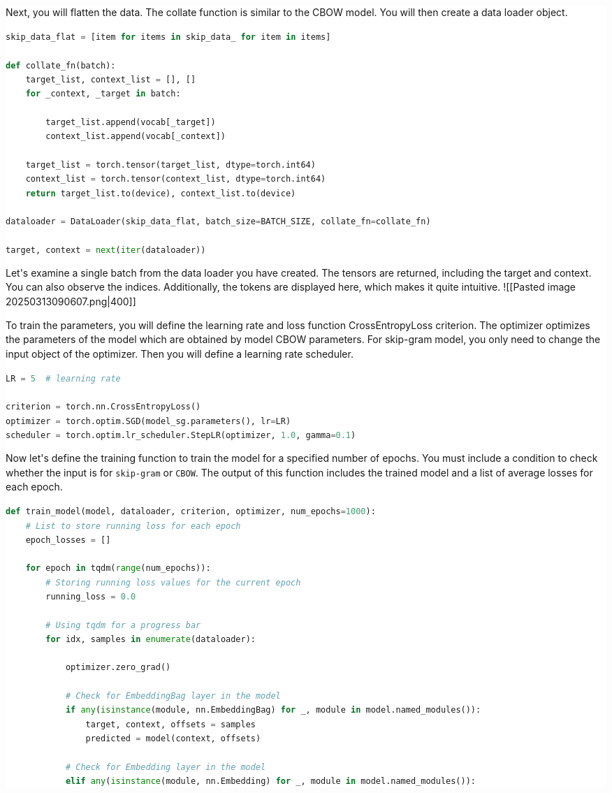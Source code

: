 Next, you will flatten the data.
The collate function is similar to the CBOW model.
You will then create a data loader object.
```python
skip_data_flat = [item for items in skip_data_ for item in items]

def collate_fn(batch):
    target_list, context_list = [], []
    for _context, _target in batch:
        
        target_list.append(vocab[_target]) 
        context_list.append(vocab[_context])
        
    target_list = torch.tensor(target_list, dtype=torch.int64)
    context_list = torch.tensor(context_list, dtype=torch.int64)
    return target_list.to(device), context_list.to(device)
    
dataloader = DataLoader(skip_data_flat, batch_size=BATCH_SIZE, collate_fn=collate_fn)

target, context = next(iter(dataloader))
```

Let's examine a single batch from the data loader you have created.
The tensors are returned, including the target and context.
You can also observe the indices.
Additionally, the tokens are displayed here, which makes it quite intuitive.
![[Pasted image 20250313090607.png|400]]

To train the parameters, you will define the learning rate and loss function CrossEntropyLoss criterion.
The optimizer optimizes the parameters of the model which are obtained by model CBOW parameters.
For skip-gram model, you only need to change the input object of the optimizer.
Then you will define a learning rate scheduler.
```python
LR = 5  # learning rate

criterion = torch.nn.CrossEntropyLoss()
optimizer = torch.optim.SGD(model_sg.parameters(), lr=LR)
scheduler = torch.optim.lr_scheduler.StepLR(optimizer, 1.0, gamma=0.1)
```

Now let's define the training function to train the model for a specified number of epochs.
You must include a condition to check whether the input is for `skip-gram` or `CBOW`.
The output of this function includes the trained model and a list of average losses for each epoch.
```python
def train_model(model, dataloader, criterion, optimizer, num_epochs=1000):
    # List to store running loss for each epoch
    epoch_losses = []

    for epoch in tqdm(range(num_epochs)):
        # Storing running loss values for the current epoch
        running_loss = 0.0

        # Using tqdm for a progress bar
        for idx, samples in enumerate(dataloader):

            optimizer.zero_grad()
            
            # Check for EmbeddingBag layer in the model
            if any(isinstance(module, nn.EmbeddingBag) for _, module in model.named_modules()):
                target, context, offsets = samples
                predicted = model(context, offsets)
            
            # Check for Embedding layer in the model
            elif any(isinstance(module, nn.Embedding) for _, module in model.named_modules()):
```